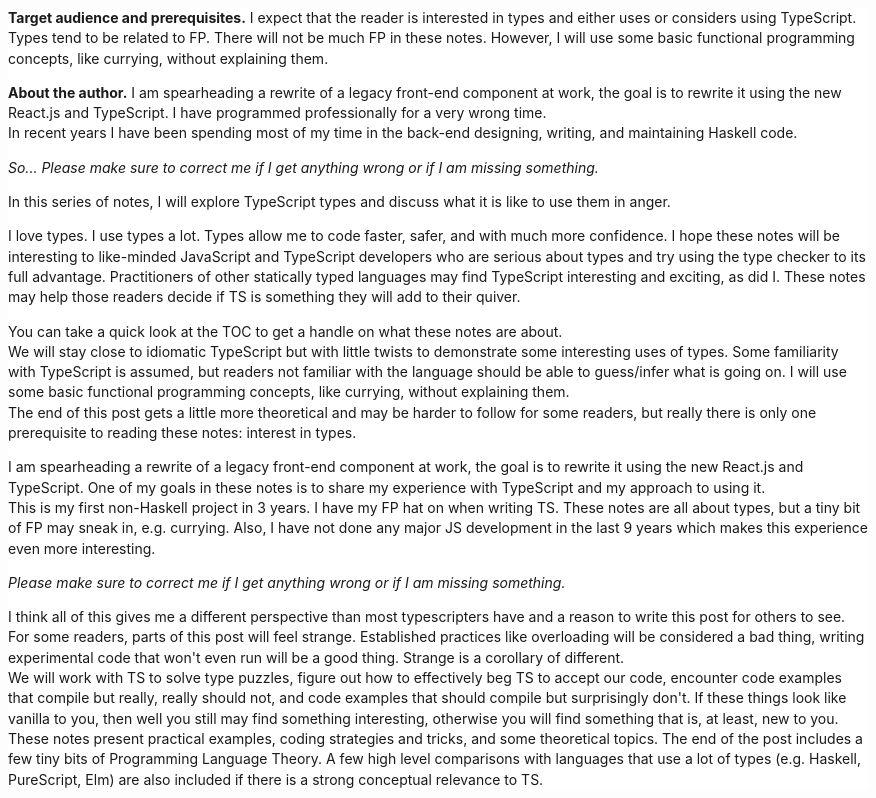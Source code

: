 
**Target audience and prerequisites.** 
I expect that the reader is interested in types and either uses or considers using TypeScript.  
Types tend to be related to FP.  There will not be much FP in these notes.
However, I will use some basic functional programming concepts, like currying, without explaining them.  


**About the author.** 
I am spearheading a rewrite of a legacy front-end component at work, the goal is to rewrite it using the new React.js and TypeScript. 
I have programmed professionally for a very wrong time.  
In recent years I have been spending most of my time in the back-end designing, writing, and maintaining Haskell code.

_So... Please make sure to correct me if I get anything wrong or if I am missing something._  




In this series of notes, I will explore TypeScript types and discuss what it is like to use them in anger.

I love types. I use types a lot. Types allow me to code faster, safer, and with much more confidence. 
I hope these notes will be interesting to like-minded JavaScript and TypeScript developers who are serious about types and try using the type checker to its full advantage. Practitioners of other statically typed languages may find TypeScript interesting and exciting, as did I.  These notes may help those readers decide if TS is something they will add to their quiver.

You can take a quick look at the TOC to get a handle on what these notes are about.   
We will stay close to idiomatic TypeScript but with little twists to demonstrate some interesting uses of types. 
Some familiarity with TypeScript is assumed, but readers not familiar with the language should be able to guess/infer what is going on. I will use some basic functional programming concepts, like currying, without explaining them.   
The end of this post gets a little more theoretical and may be harder to follow for some readers, but really
there is only one prerequisite to reading these notes: interest in types.   

I am spearheading a rewrite of a legacy front-end component at work, the goal is to rewrite it using the new React.js and TypeScript.  One of my goals in these notes is to share my experience with TypeScript and my approach to using it.  
This is my first non-Haskell project in 3 years.  I have my FP hat on when writing TS.  These notes are all about types, but a tiny bit of FP may sneak in, e.g. currying. 
Also, I have not done any major JS development in the last 9 years which makes this experience even more interesting.  

_Please make sure to correct me if I get anything wrong or if I am missing something._  

I think all of this gives me a different perspective than most typescripters have and a reason to write this post for others to see.  
For some readers, parts of this post will feel strange. Established practices like overloading will be considered a bad thing, writing experimental code that won't even run will be a good thing.  Strange is a corollary of different.  
We will work with TS to solve type puzzles, figure out how to effectively beg TS to accept our code, encounter code examples that compile but really, really should not, and code examples that should compile but surprisingly don't. 
If these things look like vanilla to you, then well you still may find something interesting, otherwise
you will find something that is, at least, new to you.
These notes present practical examples, coding strategies and tricks, and some theoretical topics.  The end of the post includes a few tiny bits of Programming Language Theory.  A few high level comparisons with languages that use a lot of types (e.g. Haskell, PureScript, Elm) are also included if there is a strong conceptual relevance to TS.  

